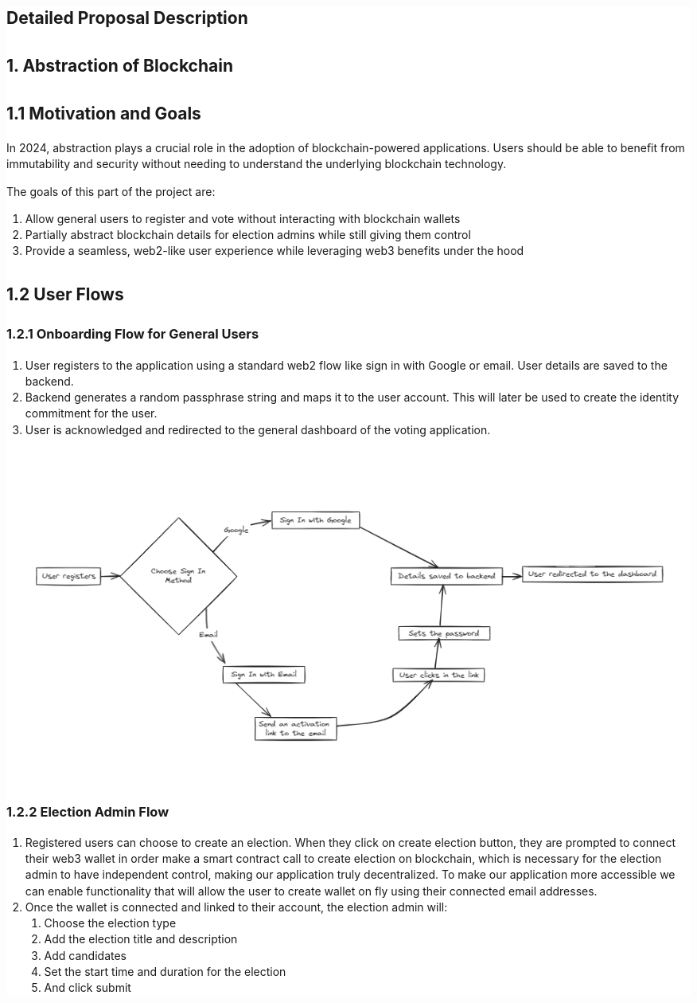 
## Detailed Proposal Description

## 1. Abstraction of Blockchain

## **1.1 Motivation and Goals**

In 2024, abstraction plays a crucial role in the adoption of blockchain-powered applications. Users should be able to benefit from immutability and security without needing to understand the underlying blockchain technology. 

The goals of this part of the project are:

1. Allow general users to register and vote without interacting with blockchain wallets
2. Partially abstract blockchain details for election admins while still giving them control
3. Provide a seamless, web2-like user experience while leveraging web3 benefits under the hood

## 1.2 User Flows
### 1.2.1 Onboarding Flow for General Users
1. User registers to the application using a standard web2 flow like sign in with Google or email. User details are saved to the backend.
2. Backend generates a random passphrase string and maps it to the user account. This will later be used to create the identity commitment for the user.
3. User is acknowledged and redirected to the general dashboard of the voting application.
      
![user registration.png](assets/user_registration.png)
      
### 1.2.2 Election Admin Flow
1. Registered users can choose to create an election. When they click on create election button, they are prompted to connect their web3 wallet in order make a smart contract call to create election on blockchain, which is necessary for the election admin to have independent control, making our application truly decentralized.
To make our application more accessible we can enable functionality that will allow the user to create wallet on fly using their connected email addresses.
1. Once the wallet is connected and linked to their account, the election admin will:
   1. Choose the election type
   2. Add the election title and description
   3. Add candidates
   4. Set the start time and duration for the election
   5. And click submit